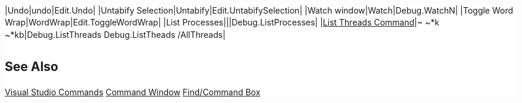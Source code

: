 |Undo|undo|Edit.Undo|
|Untabify Selection|Untabify|Edit.UntabifySelection|
|Watch window|Watch|Debug.WatchN|
|Toggle Word Wrap|WordWrap|Edit.ToggleWordWrap|
|List Processes|&#124;|Debug.ListProcesses|
|[List Threads Command](../../ide/reference/list-threads-command.md)|~ ~*k ~\*kb|Debug.ListThreads Debug.ListTheads /AllThreads|

## See Also
 [Visual Studio Commands](../../ide/reference/visual-studio-commands.md)
 [Command Window](../../ide/reference/command-window.md)
 [Find/Command Box](../../ide/find-command-box.md)
